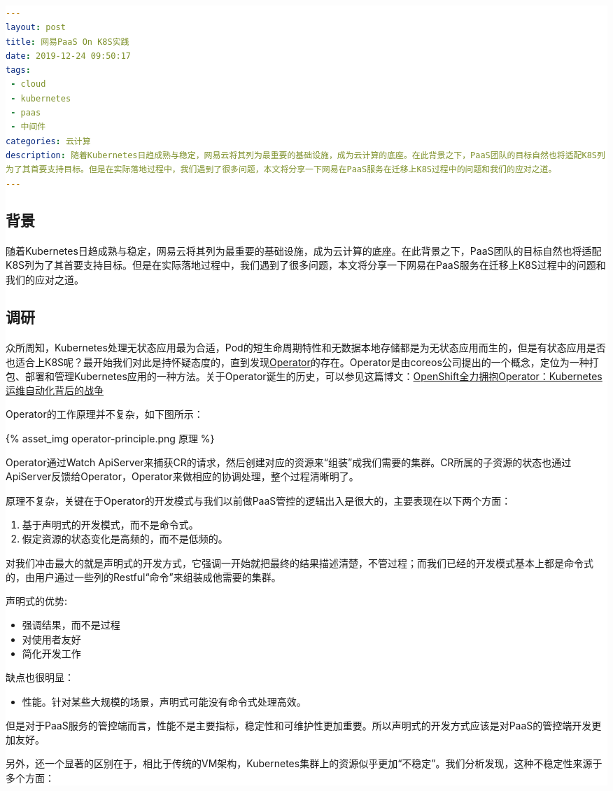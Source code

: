 ```yaml
---
layout: post
title: 网易PaaS On K8S实践
date: 2019-12-24 09:50:17
tags: 
 - cloud
 - kubernetes
 - paas
 - 中间件
categories: 云计算
description: 随着Kubernetes日趋成熟与稳定，网易云将其列为最重要的基础设施，成为云计算的底座。在此背景之下，PaaS团队的目标自然也将适配K8S列为了其首要支持目标。但是在实际落地过程中，我们遇到了很多问题，本文将分享一下网易在PaaS服务在迁移上K8S过程中的问题和我们的应对之道。
---
```


## 背景

随着Kubernetes日趋成熟与稳定，网易云将其列为最重要的基础设施，成为云计算的底座。在此背景之下，PaaS团队的目标自然也将适配K8S列为了其首要支持目标。但是在实际落地过程中，我们遇到了很多问题，本文将分享一下网易在PaaS服务在迁移上K8S过程中的问题和我们的应对之道。

## 调研

众所周知，Kubernetes处理无状态应用最为合适，Pod的短生命周期特性和无数据本地存储都是为无状态应用而生的，但是有状态应用是否也适合上K8S呢？最开始我们对此是持怀疑态度的，直到发现[Operator](https://coreos.com/operators/)的存在。Operator是由coreos公司提出的一个概念，定位为一种打包、部署和管理Kubernetes应用的一种方法。关于Operator诞生的历史，可以参见这篇博文：[OpenShift全力拥抱Operator：Kubernetes运维自动化背后的战争](https://mp.weixin.qq.com/s?__biz=MzU3ODE2MTk2Mg==&mid=2247484589&idx=1&sn=101680db0f3ca6ca3b4e760da98bf85e)

Operator的工作原理并不复杂，如下图所示：

{% asset_img operator-principle.png 原理 %}

Operator通过Watch ApiServer来捕获CR的请求，然后创建对应的资源来“组装”成我们需要的集群。CR所属的子资源的状态也通过ApiServer反馈给Operator，Operator来做相应的协调处理，整个过程清晰明了。

原理不复杂，关键在于Operator的开发模式与我们以前做PaaS管控的逻辑出入是很大的，主要表现在以下两个方面：

1. 基于声明式的开发模式，而不是命令式。
2. 假定资源的状态变化是高频的，而不是低频的。

对我们冲击最大的就是声明式的开发方式，它强调一开始就把最终的结果描述清楚，不管过程；而我们已经的开发模式基本上都是命令式的，由用户通过一些列的Restful“命令”来组装成他需要的集群。

声明式的优势:

* 强调结果，而不是过程
* 对使用者友好
* 简化开发工作

缺点也很明显：

* 性能。针对某些大规模的场景，声明式可能没有命令式处理高效。

但是对于PaaS服务的管控端而言，性能不是主要指标，稳定性和可维护性更加重要。所以声明式的开发方式应该是对PaaS的管控端开发更加友好。

另外，还一个显著的区别在于，相比于传统的VM架构，Kubernetes集群上的资源似乎更加“不稳定”。我们分析发现，这种不稳定性来源于多个方面：
